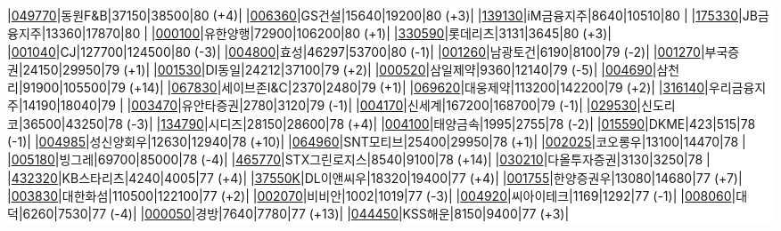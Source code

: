 |[049770](https://finance.daum.net/quotes/A049770)|동원F&B|37150|38500|80 (+4)|
|[006360](https://finance.daum.net/quotes/A006360)|GS건설|15640|19200|80 (+3)|
|[139130](https://finance.daum.net/quotes/A139130)|iM금융지주|8640|10510|80 |
|[175330](https://finance.daum.net/quotes/A175330)|JB금융지주|13360|17870|80 |
|[000100](https://finance.daum.net/quotes/A000100)|유한양행|72900|106200|80 (+1)|
|[330590](https://finance.daum.net/quotes/A330590)|롯데리츠|3131|3645|80 (+3)|
|[001040](https://finance.daum.net/quotes/A001040)|CJ|127700|124500|80 (-3)|
|[004800](https://finance.daum.net/quotes/A004800)|효성|46297|53700|80 (-1)|
|[001260](https://finance.daum.net/quotes/A001260)|남광토건|6190|8100|79 (-2)|
|[001270](https://finance.daum.net/quotes/A001270)|부국증권|24150|29950|79 (+1)|
|[001530](https://finance.daum.net/quotes/A001530)|DI동일|24212|37100|79 (+2)|
|[000520](https://finance.daum.net/quotes/A000520)|삼일제약|9360|12140|79 (-5)|
|[004690](https://finance.daum.net/quotes/A004690)|삼천리|91900|105500|79 (+14)|
|[067830](https://finance.daum.net/quotes/A067830)|세이브존I&C|2370|2480|79 (+1)|
|[069620](https://finance.daum.net/quotes/A069620)|대웅제약|113200|142200|79 (+2)|
|[316140](https://finance.daum.net/quotes/A316140)|우리금융지주|14190|18040|79 |
|[003470](https://finance.daum.net/quotes/A003470)|유안타증권|2780|3120|79 (-1)|
|[004170](https://finance.daum.net/quotes/A004170)|신세계|167200|168700|79 (-1)|
|[029530](https://finance.daum.net/quotes/A029530)|신도리코|36500|43250|78 (-3)|
|[134790](https://finance.daum.net/quotes/A134790)|시디즈|28150|28600|78 (+4)|
|[004100](https://finance.daum.net/quotes/A004100)|태양금속|1995|2755|78 (-2)|
|[015590](https://finance.daum.net/quotes/A015590)|DKME|423|515|78 (-1)|
|[004985](https://finance.daum.net/quotes/A004985)|성신양회우|12630|12940|78 (+10)|
|[064960](https://finance.daum.net/quotes/A064960)|SNT모티브|25400|29950|78 (+1)|
|[002025](https://finance.daum.net/quotes/A002025)|코오롱우|13100|14470|78 |
|[005180](https://finance.daum.net/quotes/A005180)|빙그레|69700|85000|78 (-4)|
|[465770](https://finance.daum.net/quotes/A465770)|STX그린로지스|8540|9100|78 (+14)|
|[030210](https://finance.daum.net/quotes/A030210)|다올투자증권|3130|3250|78 |
|[432320](https://finance.daum.net/quotes/A432320)|KB스타리츠|4240|4005|77 (+4)|
|[37550K](https://finance.daum.net/quotes/A37550K)|DL이앤씨우|18320|19400|77 (+4)|
|[001755](https://finance.daum.net/quotes/A001755)|한양증권우|13080|14680|77 (+7)|
|[003830](https://finance.daum.net/quotes/A003830)|대한화섬|110500|122100|77 (+2)|
|[002070](https://finance.daum.net/quotes/A002070)|비비안|1002|1019|77 (-3)|
|[004920](https://finance.daum.net/quotes/A004920)|씨아이테크|1169|1292|77 (-1)|
|[008060](https://finance.daum.net/quotes/A008060)|대덕|6260|7530|77 (-4)|
|[000050](https://finance.daum.net/quotes/A000050)|경방|7640|7780|77 (+13)|
|[044450](https://finance.daum.net/quotes/A044450)|KSS해운|8150|9400|77 (+3)|